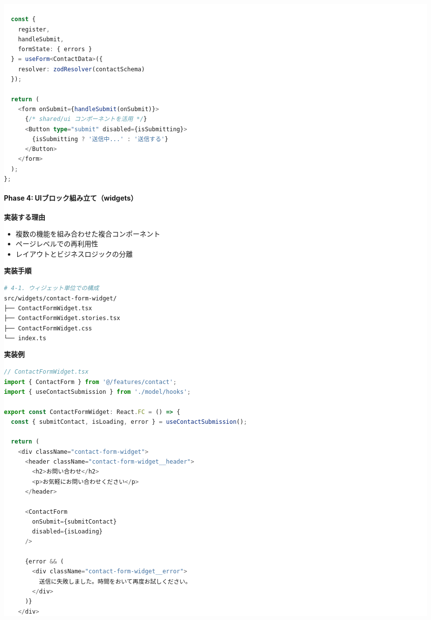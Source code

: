 ```typescript
  
  const {
    register,
    handleSubmit,
    formState: { errors }
  } = useForm<ContactData>({
    resolver: zodResolver(contactSchema)
  });

  return (
    <form onSubmit={handleSubmit(onSubmit)}>
      {/* shared/ui コンポーネントを活用 */}
      <Button type="submit" disabled={isSubmitting}>
        {isSubmitting ? '送信中...' : '送信する'}
      </Button>
    </form>
  );
};
```

#### Phase 4: UIブロック組み立て（widgets）

**実装する理由**
- 複数の機能を組み合わせた複合コンポーネント
- ページレベルでの再利用性
- レイアウトとビジネスロジックの分離

**実装手順**

```bash
# 4-1. ウィジェット単位での構成
src/widgets/contact-form-widget/
├── ContactFormWidget.tsx
├── ContactFormWidget.stories.tsx  
├── ContactFormWidget.css
└── index.ts
```

**実装例**

```typescript
// ContactFormWidget.tsx
import { ContactForm } from '@/features/contact';
import { useContactSubmission } from './model/hooks';

export const ContactFormWidget: React.FC = () => {
  const { submitContact, isLoading, error } = useContactSubmission();

  return (
    <div className="contact-form-widget">
      <header className="contact-form-widget__header">
        <h2>お問い合わせ</h2>
        <p>お気軽にお問い合わせください</p>
      </header>
      
      <ContactForm 
        onSubmit={submitContact}
        disabled={isLoading}
      />
      
      {error && (
        <div className="contact-form-widget__error">
          送信に失敗しました。時間をおいて再度お試しください。
        </div>
      )}
    </div>
```